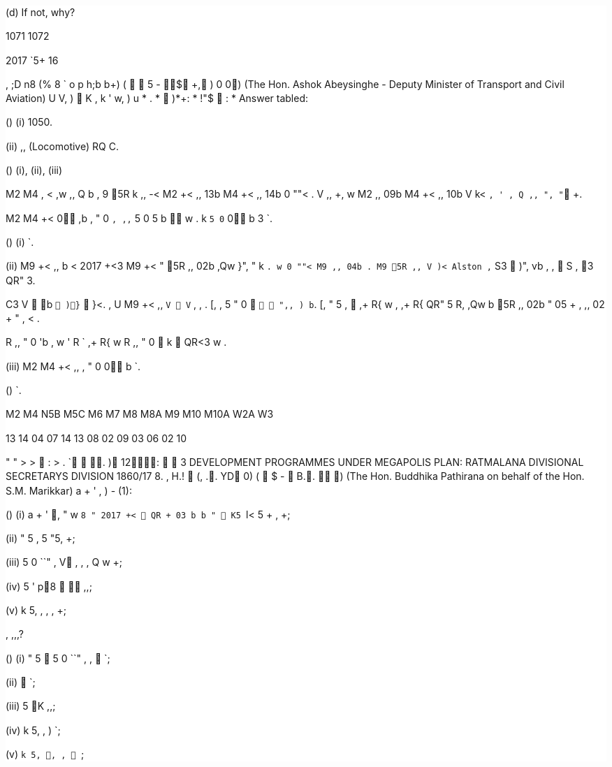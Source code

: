 (d) If not, why?

1071 1072

2017 `5+ 16

, ;D n8 (% 8 ` o p h;b b+) (   5 - $ +, ) 0 0) (The Hon. Ashok Abeysinghe - Deputy Minister of Transport and Civil Aviation) U V, )  K , k ' w, ) u * . *  )*+: * !"$  : * Answer tabled:

() (i) 1050.

(ii) ,, (Locomotive) RQ C.

() (i), (ii), (iii)

M2 M4 , < ,w ,, Q b , 9 5R k ,, -< M2 +< ,, 13b M4 +< ,, 14b 0 ""< . V ,, +, w M2 ,, 09b M4 +< ,, 10b V k< ` , ' , Q ,, ", " ` +.

M2 M4 +< 0 ,b , " 0 ` , ,, ` 5 0 5 b  w . k ` 5 0 ` 0 b 3 `.

() (i) `.

(ii) M9 +< ,, b < 2017 +<3 M9 +< " 5R ,, 02b ,Qw }", " k ` . w 0 ""< M9 ,, 04b . M9 5R ,, V )< Alston , ` S3  )", vb , ,  S , 3 QR" 3.

C3 V  b `  )} `  }<. , U M9 +< ,, ` V  V ` , , . [, , 5 " 0  `   ",, ) b `. [, " 5 ,  ,+ R{ w , ,+ R{ QR" 5 R, ,Qw b 5R ,, 02b " 05 + , ,, 02 + " , < .

R ,, " 0 'b , w ' R ` ,+ R{ w R ,, " 0  k  QR<3 w .

(iii) M2 M4 +< ,, , " 0 0 b `.

() `.

M2 M4 N5B M5C M6 M7 M8 M8A M9 M10 M10A W2A W3

13 14 04 07 14 13 08 02 09 03 06 02 10

" " > >  : > . `  . ) 12:   3 DEVELOPMENT PROGRAMMES UNDER MEGAPOLIS PLAN: RATMALANA DIVISIONAL SECRETARYS DIVISION 1860/17 8. , H.!  (, .. YD 0) (  $ -  B..  ) (The Hon. Buddhika Pathirana on behalf of the Hon. S.M. Marikkar) a + ' , ) - (1):

() (i) a + ' , " w `8 " 2017 +<  QR + 03 b b "  K5 `l< 5 + , +;

(ii) " 5 , 5 "5, +;

(iii) 5 0 ``" , V , , , Q w +;

(iv) 5 ' p8   ,,;

(v) k 5, , , , +;

, ,,,?

() (i) " 5  5 0 ``" , ,  `;

(ii)  `;

(iii) 5 K ,,;

(iv) k 5, , ) `;

(v) `k 5, , ,  `;
